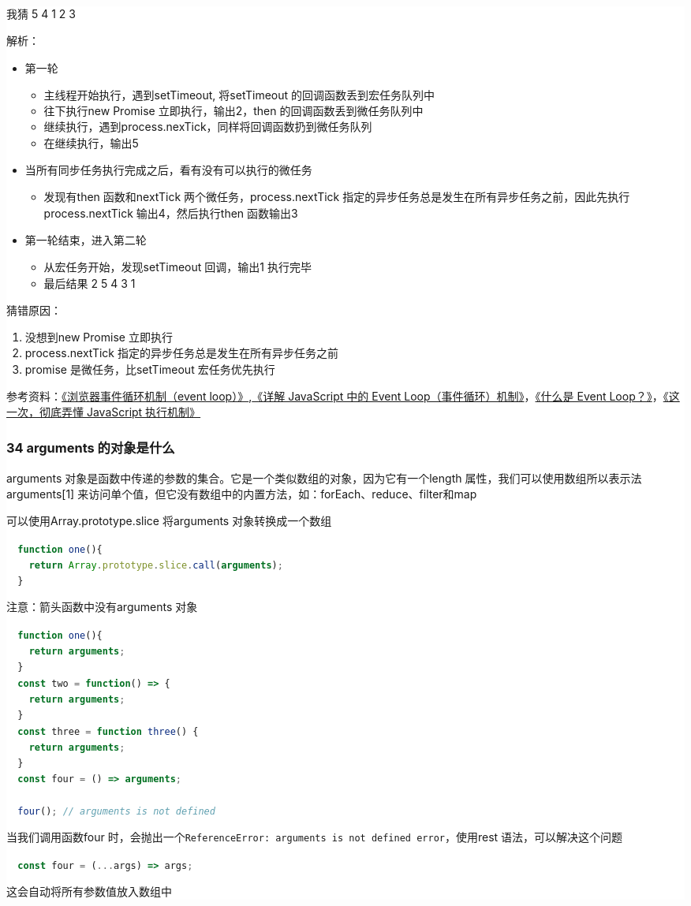   我猜 5 4 1 2 3

  解析：

  - 第一轮

    * 主线程开始执行，遇到setTimeout, 将setTimeout 的回调函数丢到宏任务队列中
    * 往下执行new Promise 立即执行，输出2，then 的回调函数丢到微任务队列中
    * 继续执行，遇到process.nexTick，同样将回调函数扔到微任务队列 
    * 在继续执行，输出5
  - 当所有同步任务执行完成之后，看有没有可以执行的微任务
    
    * 发现有then 函数和nextTick 两个微任务，process.nextTick 指定的异步任务总是发生在所有异步任务之前，因此先执行process.nextTick 输出4，然后执行then 函数输出3
  
  - 第一轮结束，进入第二轮

    * 从宏任务开始，发现setTimeout 回调，输出1 执行完毕
    * 最后结果 2 5 4 3 1

  猜错原因：

  1. 没想到new Promise 立即执行
  2. process.nextTick 指定的异步任务总是发生在所有异步任务之前
  3. promise 是微任务，比setTimeout 宏任务优先执行

  参考资料：[《浏览器事件循环机制（event loop）》](https://juejin.im/post/6844903606466904078),[《详解 JavaScript 中的 Event Loop（事件循环）机制》](https://zhuanlan.zhihu.com/p/33058983)，[《什么是 Event Loop？》](http://www.ruanyifeng.com/blog/2013/10/event_loop.html)，[《这一次，彻底弄懂 JavaScript 执行机制》](https://juejin.im/post/6844903512845860872)

  ### 34 arguments 的对象是什么

  arguments 对象是函数中传递的参数的集合。它是一个类似数组的对象，因为它有一个length 属性，我们可以使用数组所以表示法arguments[1] 来访问单个值，但它没有数组中的内置方法，如：forEach、reduce、filter和map

  可以使用Array.prototype.slice 将arguments 对象转换成一个数组

  ```js
    function one(){
      return Array.prototype.slice.call(arguments);
    }
  ```

  注意：箭头函数中没有arguments 对象
  ```js
    function one(){
      return arguments;
    }
    const two = function() => {
      return arguments;
    }
    const three = function three() {
      return arguments;
    }
    const four = () => arguments;

    four(); // arguments is not defined
  ```
  当我们调用函数four 时，会抛出一个`ReferenceError: arguments is not defined error`，使用rest 语法，可以解决这个问题
  ```js
    const four = (...args) => args;
  ```
  这会自动将所有参数值放入数组中
